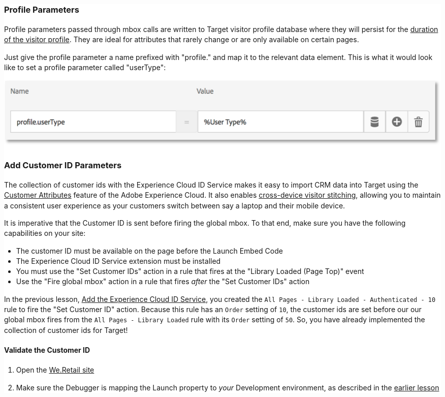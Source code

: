 ### Profile Parameters

Profile parameters passed through mbox calls are written to Target visitor profile database where they will persist for the [duration of the visitor profile](https://marketing.adobe.com/resources/help/en_US/target/ov/c_visitor_profile_lifetime.html). They are ideal for attributes that rarely change or are only available on certain pages.

Just give the profile parameter a name prefixed with "profile." and map it to the relevant data element. This is what it would look like to set a profile parameter called "userType":

![Setting a profile parameter](../assets/images/target-profileParameter.png)

### Add Customer ID Parameters

The collection of customer ids with the Experience Cloud ID Service makes it easy to import CRM data into Target using the [Customer Attributes](https://marketing.adobe.com/resources/help/en_US/target/target/c_working-with-customer-attributes.html) feature of the Adobe Experience Cloud. It also enables [cross-device visitor stitching](https://marketing.adobe.com/resources/help/en_US/target/target/c_experience-cloud-device-co-op.html), allowing you to maintain a consistent user experience as your customers switch between say a laptop and their mobile device.

It is imperative that the Customer ID is sent before firing the global mbox. To that end, make sure you have the following capabilities on your site:

* The customer ID must be available on the page before the Launch Embed Code
* The Experience Cloud ID Service extension must be installed
* You must use the "Set Customer IDs" action in a rule that fires at the "Library Loaded (Page Top)" event
* Use the "Fire global mbox" action in a rule that fires *after* the "Set Customer IDs" action

In the previous lesson, [Add the Experience Cloud ID Service](id-service.md), you created the `All Pages - Library Loaded - Authenticated - 10` rule to fire the "Set Customer ID" action. Because this rule has an  `Order` setting of `10`, the customer ids are set before our our global mbox fires from the `All Pages - Library Loaded` rule with its `Order` setting of `50`. So, you have already implemented the collection of customer ids for Target!

#### Validate the Customer ID

1. Open the [We.Retail site](https://aem.enablementadobe.com/content/we-retail/us/en.html)

1. Make sure the Debugger is mapping the Launch property to *your* Development environment, as described in the [earlier lesson](launch-switch-environments.md)
